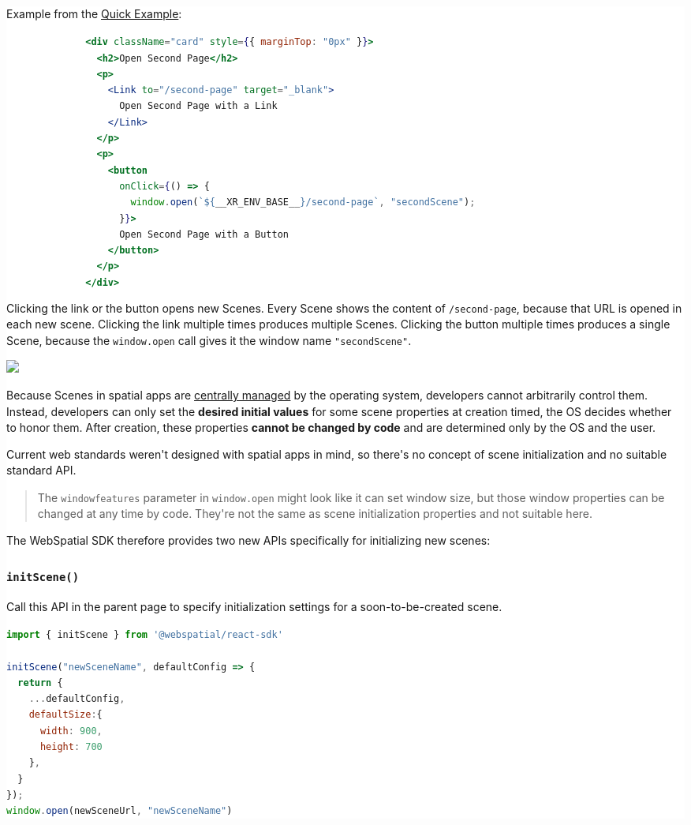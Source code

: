 Example from the [Quick Example](../../quick-start/):

```jsx {highlight=4-11}
              <div className="card" style={{ marginTop: "0px" }}>
                <h2>Open Second Page</h2>
                <p>
                  <Link to="/second-page" target="_blank">
                    Open Second Page with a Link
                  </Link>
                </p>
                <p>
                  <button
                    onClick={() => {
                      window.open(`${__XR_ENV_BASE__}/second-page`, "secondScene");
                    }}>
                    Open Second Page with a Button
                  </button>
                </p>
              </div>
```

Clicking the link or the button opens new Scenes. Every Scene shows the content of `/second-page`, because that URL is opened in each new scene. Clicking the link multiple times produces multiple Scenes. Clicking the button multiple times produces a single Scene, because the `window.open` call gives it the window name `"secondScene"`.

![](../../../assets/intro/intro-4-8.gif)

Because Scenes in spatial apps are [centrally managed](../../core-concepts/scenes-and-spatial-layouts.md) by the operating system, developers cannot arbitrarily control them. Instead, developers can only set the **desired initial values** for some scene properties at creation timed, the OS decides whether to honor them. After creation, these properties **cannot be changed by code** and are determined only by the OS and the user.

Current web standards weren't designed with spatial apps in mind, so there's no concept of scene initialization and no suitable standard API.

> The `windowfeatures` parameter in `window.open` might look like it can set window size, but those window properties can be changed at any time by code. They're not the same as scene initialization properties and not suitable here.

The WebSpatial SDK therefore provides two new APIs specifically for initializing new scenes:

<a id="init-scene"></a>
### `initScene()`

Call this API in the parent page to specify initialization settings for a soon-to-be-created scene.

```jsx
import { initScene } from '@webspatial/react-sdk'

initScene("newSceneName", defaultConfig => {
  return {
    ...defaultConfig,
    defaultSize:{
      width: 900,
      height: 700
    },
  }
});
window.open(newSceneUrl, "newSceneName")
```
